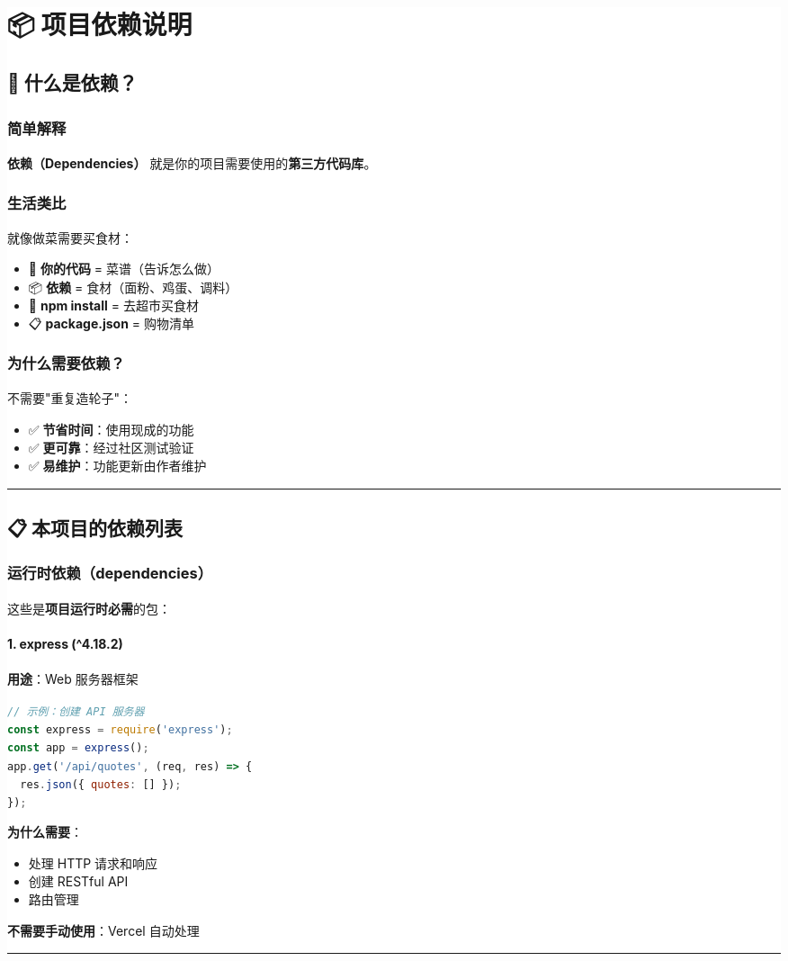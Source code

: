 # 📦 项目依赖说明

## 🤔 什么是依赖？

### 简单解释

**依赖（Dependencies）** 就是你的项目需要使用的**第三方代码库**。

### 生活类比

就像做菜需要买食材：
- 🍳 **你的代码** = 菜谱（告诉怎么做）
- 📦 **依赖** = 食材（面粉、鸡蛋、调料）
- 🛒 **npm install** = 去超市买食材
- 📋 **package.json** = 购物清单

### 为什么需要依赖？

不需要"重复造轮子"：
- ✅ **节省时间**：使用现成的功能
- ✅ **更可靠**：经过社区测试验证
- ✅ **易维护**：功能更新由作者维护

---

## 📋 本项目的依赖列表

### 运行时依赖（dependencies）

这些是**项目运行时必需**的包：

#### 1. express (^4.18.2)
**用途**：Web 服务器框架
```javascript
// 示例：创建 API 服务器
const express = require('express');
const app = express();
app.get('/api/quotes', (req, res) => {
  res.json({ quotes: [] });
});
```

**为什么需要**：
- 处理 HTTP 请求和响应
- 创建 RESTful API
- 路由管理

**不需要手动使用**：Vercel 自动处理

---
